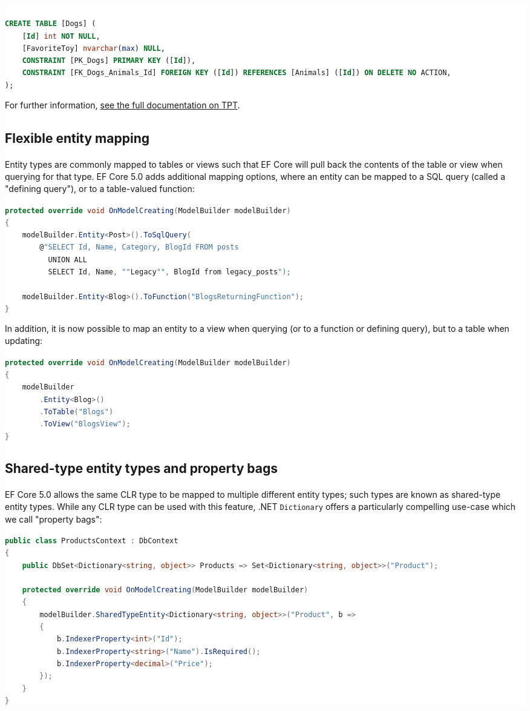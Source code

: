 ```sql

CREATE TABLE [Dogs] (
    [Id] int NOT NULL,
    [FavoriteToy] nvarchar(max) NULL,
    CONSTRAINT [PK_Dogs] PRIMARY KEY ([Id]),
    CONSTRAINT [FK_Dogs_Animals_Id] FOREIGN KEY ([Id]) REFERENCES [Animals] ([Id]) ON DELETE NO ACTION,
);
```

For further information, [see the full documentation on TPT](xref:core/modeling/inheritance).

## Flexible entity mapping

Entity types are commonly mapped to tables or views such that EF Core will pull back the contents of the table or view when querying for that type. EF Core 5.0 adds additional mapping options, where an entity can be mapped to a SQL query (called a "defining query"), or to a table-valued function:

```csharp
protected override void OnModelCreating(ModelBuilder modelBuilder)
{
    modelBuilder.Entity<Post>().ToSqlQuery(
        @"SELECT Id, Name, Category, BlogId FROM posts
          UNION ALL
          SELECT Id, Name, ""Legacy"", BlogId from legacy_posts");

    modelBuilder.Entity<Blog>().ToFunction("BlogsReturningFunction");
}
```

In addition, it is now possible to map an entity to a view when querying (or to a function or defining query), but to a table when updating:

```csharp
protected override void OnModelCreating(ModelBuilder modelBuilder)
{
    modelBuilder
        .Entity<Blog>()
        .ToTable("Blogs")
        .ToView("BlogsView");
}
```

## Shared-type entity types and property bags

EF Core 5.0 allows the same CLR type to be mapped to multiple different entity types; such types are known as shared-type entity types. While any CLR type can be used with this feature, .NET `Dictionary` offers a particularly compelling use-case which we call "property bags":

```csharp
public class ProductsContext : DbContext
{
    public DbSet<Dictionary<string, object>> Products => Set<Dictionary<string, object>>("Product");

    protected override void OnModelCreating(ModelBuilder modelBuilder)
    {
        modelBuilder.SharedTypeEntity<Dictionary<string, object>>("Product", b =>
        {
            b.IndexerProperty<int>("Id");
            b.IndexerProperty<string>("Name").IsRequired();
            b.IndexerProperty<decimal>("Price");
        });
    }
}
```